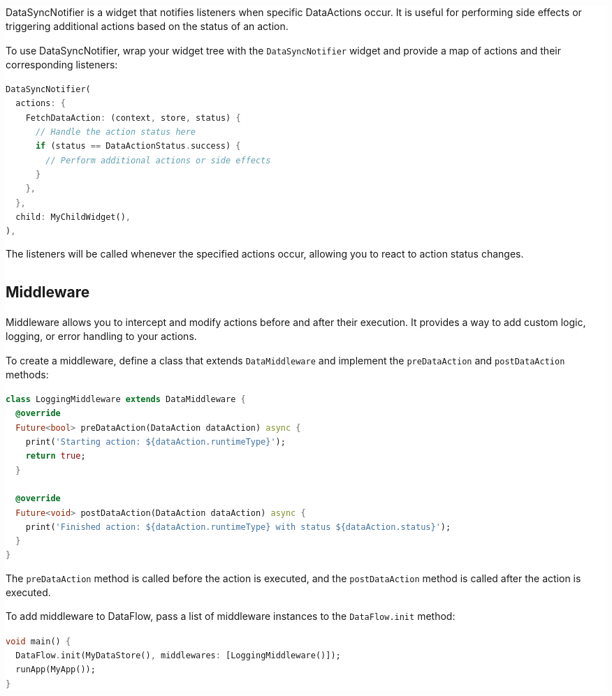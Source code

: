 DataSyncNotifier is a widget that notifies listeners when specific DataActions occur. It is useful for performing side effects or triggering additional actions based on the status of an action.

To use DataSyncNotifier, wrap your widget tree with the `DataSyncNotifier` widget and provide a map of actions and their corresponding listeners:

```dart
DataSyncNotifier(
  actions: {
    FetchDataAction: (context, store, status) {
      // Handle the action status here
      if (status == DataActionStatus.success) {
        // Perform additional actions or side effects
      }
    },
  },
  child: MyChildWidget(),
),
```

The listeners will be called whenever the specified actions occur, allowing you to react to action status changes.

## Middleware

Middleware allows you to intercept and modify actions before and after their execution. It provides a way to add custom logic, logging, or error handling to your actions.

To create a middleware, define a class that extends `DataMiddleware` and implement the `preDataAction` and `postDataAction` methods:

```dart
class LoggingMiddleware extends DataMiddleware {
  @override
  Future<bool> preDataAction(DataAction dataAction) async {
    print('Starting action: ${dataAction.runtimeType}');
    return true;
  }

  @override
  Future<void> postDataAction(DataAction dataAction) async {
    print('Finished action: ${dataAction.runtimeType} with status ${dataAction.status}');
  }
}
```

The `preDataAction` method is called before the action is executed, and the `postDataAction` method is called after the action is executed.

To add middleware to DataFlow, pass a list of middleware instances to the `DataFlow.init` method:

```dart
void main() {
  DataFlow.init(MyDataStore(), middlewares: [LoggingMiddleware()]);
  runApp(MyApp());
}
```
